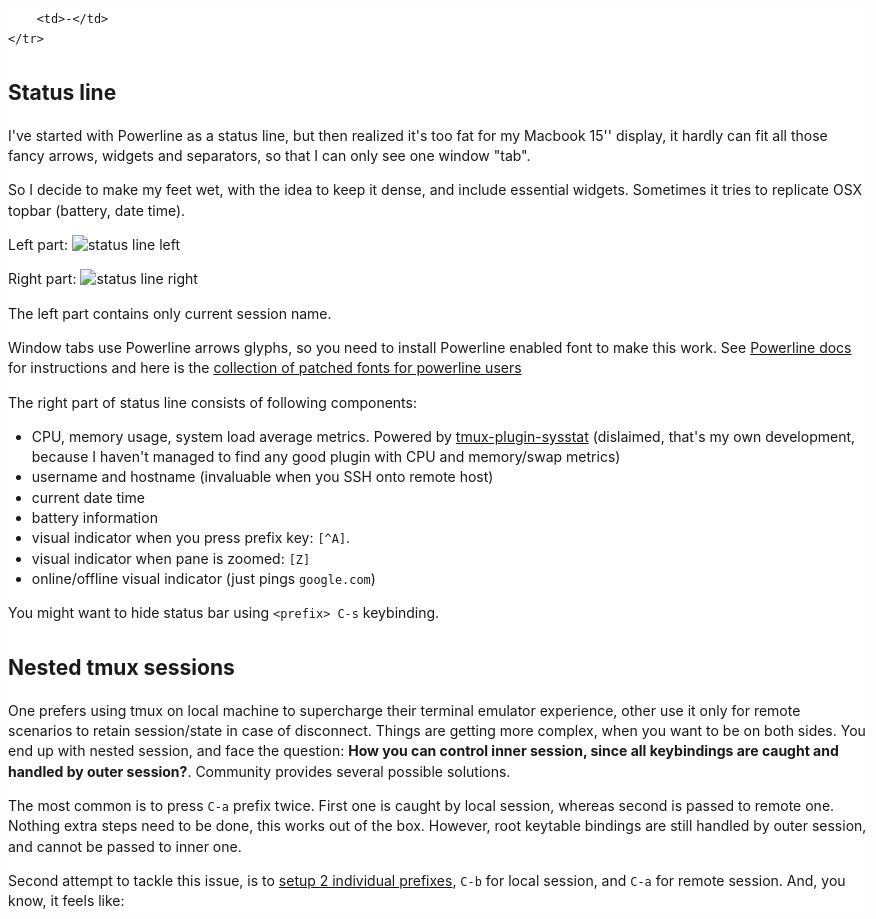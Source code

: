         <td>-</td>
    </tr>
</table>


Status line
-----------

I've started with Powerline as a status line, but then realized it's too fat for my Macbook 15'' display, it hardly can fit all those fancy arrows, widgets and separators, so that I can only see one window "tab".

So I decide to make my feet wet, with the idea to keep it dense, and include essential widgets. Sometimes it tries to replicate OSX topbar (battery, date time).

Left part:
![status line left](https://user-images.githubusercontent.com/768858/33151594-59db6a8e-cfe1-11e7-8a36-476fe0b416b3.png)

Right part:
![status line right](https://user-images.githubusercontent.com/768858/33151608-6978de72-cfe1-11e7-829a-e303e31e8c16.png)

The left part contains only current session name.

Window tabs use Powerline arrows glyphs, so you need to install Powerline enabled font to make this work. See [Powerline docs](https://powerline.readthedocs.io/en/latest/installation.html#fonts-installation) for instructions and here is the [collection of patched fonts for powerline users](https://github.com/powerline/fonts)

The right part of status line consists of following components:

- CPU, memory usage, system load average metrics. Powered by [tmux-plugin-sysstat](https://github.com/samoshkin/tmux-plugin-sysstat) (dislaimed, that's my own development, because I haven't managed to find any good plugin with CPU and memory/swap metrics)
- username and hostname (invaluable when you SSH onto remote host)
- current date time
- battery information
- visual indicator when you press prefix key: `[^A]`.
- visual indicator when pane is zoomed: `[Z]`
- online/offline visual indicator (just pings `google.com`)

You might want to hide status bar using `<prefix> C-s` keybinding.


Nested tmux sessions
--------------------
One prefers using tmux on local machine to supercharge their terminal emulator experience, other use it only for remote scenarios to retain session/state in case of disconnect. Things are getting more complex, when you want to be on both sides. You end up with nested session, and face the question: **How you can control inner session, since all keybindings are caught and handled by outer session?**. Community provides several possible solutions.

The most common is to press `C-a` prefix twice. First one is caught by local session, whereas second is passed to remote one. Nothing extra steps need to be done, this works out of the box. However, root keytable bindings are still handled by outer session, and cannot be passed to inner one.

Second attempt to tackle this issue, is to [setup 2 individual prefixes](https://simplyian.com/2014/03/29/using-tmux-remotely-within-a-local-tmux-session/), `C-b` for local session, and `C-a` for remote session. And, you know, it feels like:
